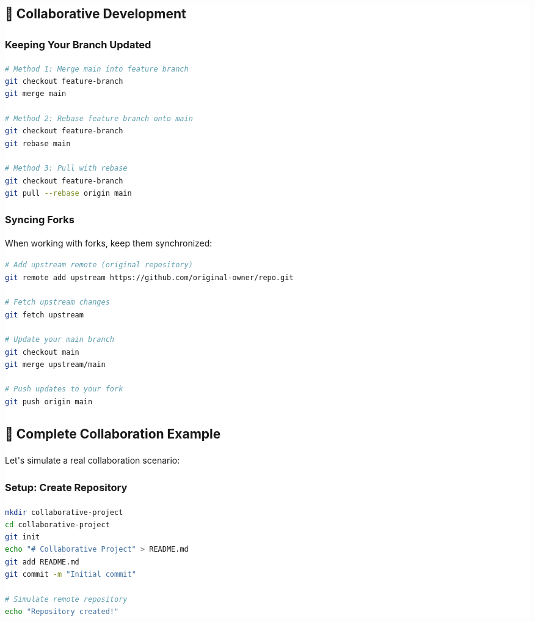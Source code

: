 ## 👥 Collaborative Development

### Keeping Your Branch Updated

```bash
# Method 1: Merge main into feature branch
git checkout feature-branch
git merge main

# Method 2: Rebase feature branch onto main
git checkout feature-branch
git rebase main

# Method 3: Pull with rebase
git checkout feature-branch
git pull --rebase origin main
```

### Syncing Forks

When working with forks, keep them synchronized:

```bash
# Add upstream remote (original repository)
git remote add upstream https://github.com/original-owner/repo.git

# Fetch upstream changes
git fetch upstream

# Update your main branch
git checkout main
git merge upstream/main

# Push updates to your fork
git push origin main
```

## 🎯 Complete Collaboration Example

Let's simulate a real collaboration scenario:

### Setup: Create Repository

```bash
mkdir collaborative-project
cd collaborative-project
git init
echo "# Collaborative Project" > README.md
git add README.md
git commit -m "Initial commit"

# Simulate remote repository
echo "Repository created!"
```
